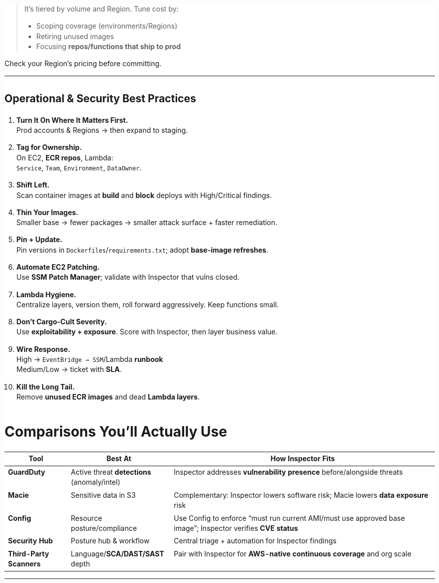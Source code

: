 > It’s tiered by volume and Region. Tune cost by:  
> - Scoping coverage (environments/Regions)  
> - Retiring unused images  
> - Focusing **repos/functions that ship to prod**

Check your Region’s pricing before committing.

---

## **Operational & Security Best Practices**

1. **Turn It On Where It Matters First.**  
   Prod accounts & Regions → then expand to staging.

2. **Tag for Ownership.**  
   On EC2, **ECR repos**, Lambda:  
   `Service`, `Team`, `Environment`, `DataOwner`.

3. **Shift Left.**  
   Scan container images at **build** and **block** deploys with High/Critical findings.

4. **Thin Your Images.**  
   Smaller base → fewer packages → smaller attack surface + faster remediation.

5. **Pin + Update.**  
   Pin versions in `Dockerfiles`/`requirements.txt`; adopt **base-image refreshes**.

6. **Automate EC2 Patching.**  
   Use **SSM Patch Manager**; validate with Inspector that vulns closed.

7. **Lambda Hygiene.**  
   Centralize layers, version them, roll forward aggressively. Keep functions small.

8. **Don’t Cargo-Cult Severity.**  
   Use **exploitability + exposure**. Score with Inspector, then layer business value.

9. **Wire Response.**  
   High → `EventBridge → SSM`/Lambda **runbook**  
   Medium/Low → ticket with **SLA**.

10. **Kill the Long Tail.**  
    Remove **unused ECR images** and dead **Lambda layers**.

# Comparisons You’ll Actually Use

| **Tool**               | **Best At**                              | **How Inspector Fits**                                                                 |
|------------------------|------------------------------------------|----------------------------------------------------------------------------------------|
| **GuardDuty**          | Active threat **detections** (anomaly/intel) | Inspector addresses **vulnerability presence** before/alongside threats                |
| **Macie**              | Sensitive data in S3                     | Complementary: Inspector lowers software risk; Macie lowers **data exposure** risk     |
| **Config**             | Resource posture/compliance             | Use Config to enforce “must run current AMI/must use approved base image”; Inspector verifies **CVE status** |
| **Security Hub**       | Posture hub & workflow                  | Central triage + automation for Inspector findings                                     |
| **Third-Party Scanners** | Language/**SCA/DAST/SAST** depth       | Pair with Inspector for **AWS-native continuous coverage** and org scale               |

---